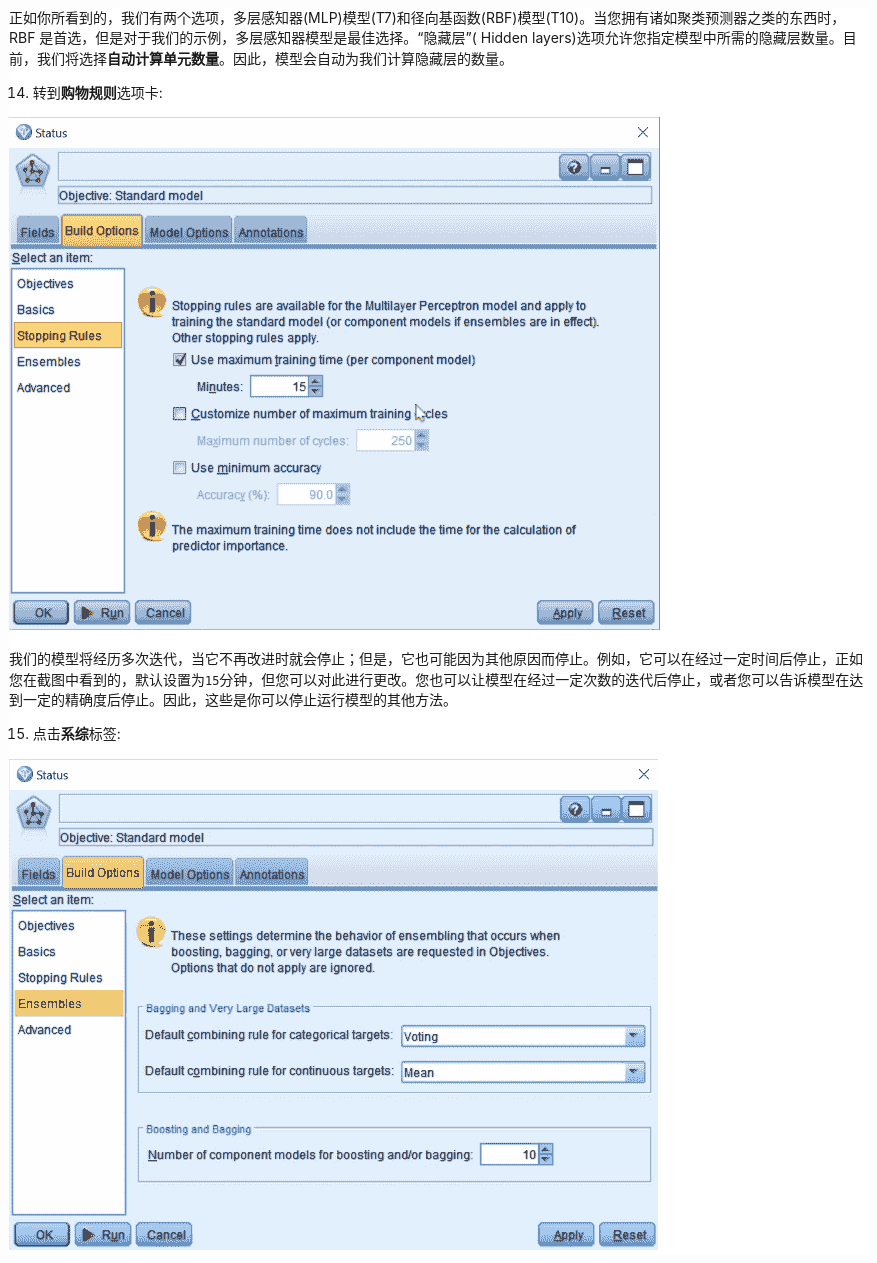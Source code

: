 正如你所看到的，我们有两个选项，多层感知器(MLP)模型(T7)和径向基函数(RBF)模型(T10)。当您拥有诸如聚类预测器之类的东西时，RBF 是首选，但是对于我们的示例，多层感知器模型是最佳选择。“隐藏层”( Hidden layers)选项允许您指定模型中所需的隐藏层数量。目前，我们将选择**自动计算单元数量**。因此，模型会自动为我们计算隐藏层的数量。

14.  转到**购物规则**选项卡:

![](img/8a3b22c9-cb90-4a2b-8940-84aa0de8c770.png)

我们的模型将经历多次迭代，当它不再改进时就会停止；但是，它也可能因为其他原因而停止。例如，它可以在经过一定时间后停止，正如您在截图中看到的，默认设置为`15`分钟，但您可以对此进行更改。您也可以让模型在经过一定次数的迭代后停止，或者您可以告诉模型在达到一定的精确度后停止。因此，这些是你可以停止运行模型的其他方法。

15.  点击**系综**标签:

![](img/c2e04487-ea0e-4bde-9a01-e982a92c0050.png)
